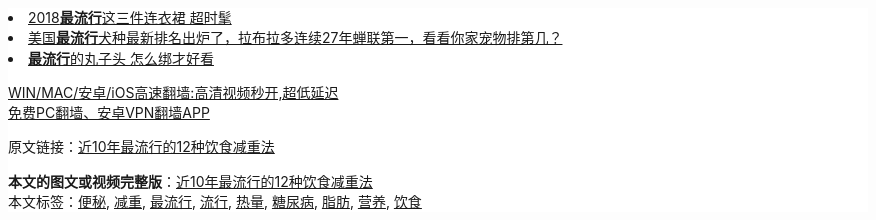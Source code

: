 <li><a href='https://www.bannedbook.org/bnews/lifebaike/20180517/943453.html' target='_blank'>2018<b>最流行</b>这三件连衣裙 超时髦</a></li> <li><a href='https://www.bannedbook.org/bnews/cnnews/20180331/921773.html' target='_blank'>美国<b>最流行</b>犬种最新排名出炉了，拉布拉多连续27年蝉联第一，看看你家宠物排第几？</a></li> <li><a href='https://www.bannedbook.org/bnews/lifebaike/20170418/746954.html' target='_blank'><b>最流行</b>的丸子头 怎么绑才好看</a></li> </ul> <p class="texttj"> <a href="https://github.com/bannedbook/fanqiang/wiki/V2ray%E6%9C%BA%E5%9C%BA" target="_blank">WIN/MAC/安卓/iOS高速翻墙:高清视频秒开,超低延迟</a><br/> <a href="https://github.com/bannedbook/fanqiang/wiki/%E7%A6%81%E9%97%BB%E7%BD%91%E5%AE%89%E5%8D%93%E7%BF%BB%E5%A2%99%E6%96%B0%E9%97%BBAPP" target="_blank">免费PC翻墙、安卓VPN翻墙APP</a></p><p>原文链接：<a class="src_link"  href="https://www.soundofhope.org/post/454180" target="_blank">近10年最流行的12种饮食减重法</a></p><a name='sharetosocial'></a>       <div><b>本文的图文或视频完整版</b>：<a href='https://www.bannedbook.org/bnews/comments/20201217/1449384.html'>近10年最流行的12种饮食减重法</a></div>  </div> <div class="postfooter"> <div>本文标签：<a href="https://www.bannedbook.org/bnews/tag/%e4%be%bf%e7%a7%98/" rel="tag">便秘</a>, <a href="https://www.bannedbook.org/bnews/tag/%E5%87%8F%E9%87%8D/" rel="tag">减重</a>, <a href="https://www.bannedbook.org/bnews/tag/%E6%9C%80%E6%B5%81%E8%A1%8C/" rel="tag">最流行</a>, <a href="https://www.bannedbook.org/bnews/tag/%E6%B5%81%E8%A1%8C/" rel="tag">流行</a>, <a href="https://www.bannedbook.org/bnews/tag/%E7%83%AD%E9%87%8F/" rel="tag">热量</a>, <a href="https://www.bannedbook.org/bnews/tag/%e7%b3%96%e5%b0%bf%e7%97%85/" rel="tag">糖尿病</a>, <a href="https://www.bannedbook.org/bnews/tag/%E8%84%82%E8%82%AA/" rel="tag">脂肪</a>, <a href="https://www.bannedbook.org/bnews/tag/%E8%90%A5%E5%85%BB/" rel="tag">营养</a>, <a href="https://www.bannedbook.org/bnews/tag/%e9%a5%ae%e9%a3%9f/" rel="tag">饮食</a></div>  </div> 